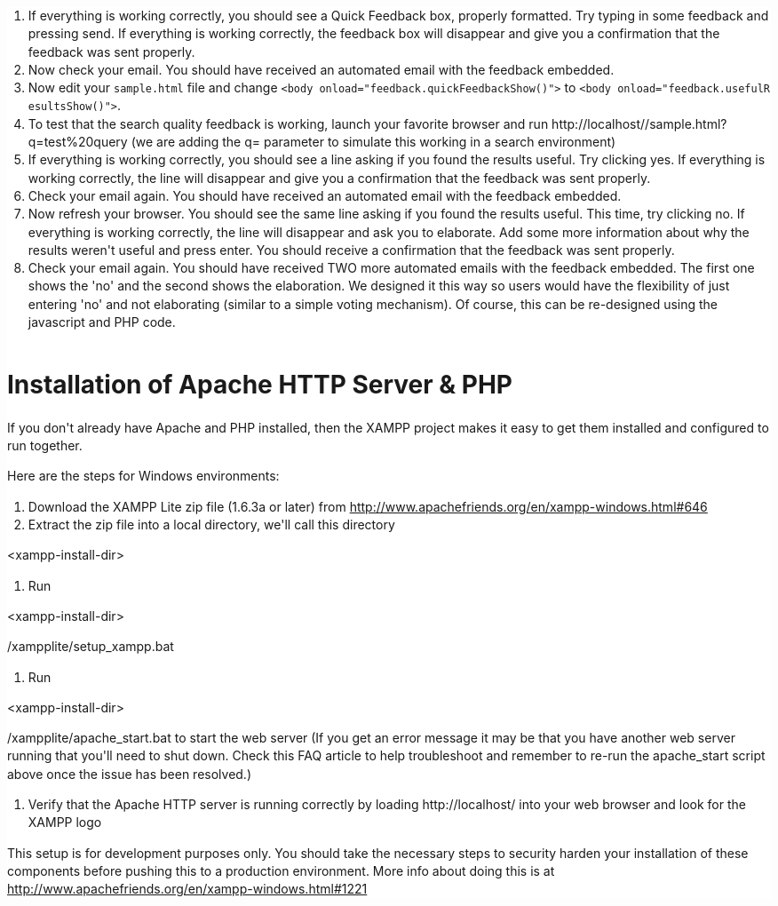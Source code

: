   1. If everything is working correctly, you should see a Quick Feedback box, properly formatted.  Try typing in some feedback and pressing send.  If everything is working correctly, the feedback box will disappear and give you a confirmation that the feedback was sent properly.
  1. Now check your email.  You should have received an automated email with the feedback embedded.
  1. Now edit your `sample.html` file and change `<body onload="feedback.quickFeedbackShow()">` to `<body onload="feedback.usefulResultsShow()">`.
  1. To test that the search quality feedback is working, launch your favorite browser and run http://localhost/<feedback directory>/sample.html?q=test%20query (we are adding the q= parameter to simulate this working in a search environment)
  1. If everything is working correctly, you should see a line asking if you found the results useful.  Try clicking yes.  If everything is working correctly, the line will disappear and give you a confirmation that the feedback was sent properly.
  1. Check your email again.  You should have received an automated email with the feedback embedded.
  1. Now refresh your browser.  You should see the same line asking if you found the results useful.  This time, try clicking no.  If everything is working correctly, the line will disappear and ask you to elaborate.  Add some more information about why the results weren't useful and press enter.  You should receive a confirmation that the feedback was sent properly.
  1. Check your email again.  You should have received TWO more automated emails with the feedback embedded.  The first one shows the 'no' and the second shows the elaboration.  We designed it this way so users would have the flexibility of just entering 'no' and not elaborating (similar to a simple voting mechanism).  Of course, this can be re-designed using the javascript and PHP code.


# Installation of Apache HTTP Server & PHP #
If you don't already have Apache and PHP installed, then the XAMPP project makes it easy to get them installed and configured to run together.

Here are the steps for Windows environments:

  1. Download the XAMPP Lite zip file (1.6.3a or later) from http://www.apachefriends.org/en/xampp-windows.html#646
  1. Extract the zip file into a local directory, we'll call this directory 

&lt;xampp-install-dir&gt;


  1. Run 

&lt;xampp-install-dir&gt;

/xampplite/setup\_xampp.bat
  1. Run 

&lt;xampp-install-dir&gt;

/xampplite/apache\_start.bat to start the web server (If you get an error message it may be that you have another web server running that you'll need to shut down.  Check this FAQ article to help troubleshoot and remember to re-run the apache\_start script above once the issue has been resolved.)
  1. Verify that the Apache HTTP server is running correctly by loading http://localhost/ into your web browser and look for the XAMPP logo

This setup is for development purposes only.  You should take the necessary steps to security harden your installation of these components before pushing this to a production environment.  More info about doing this is at http://www.apachefriends.org/en/xampp-windows.html#1221
